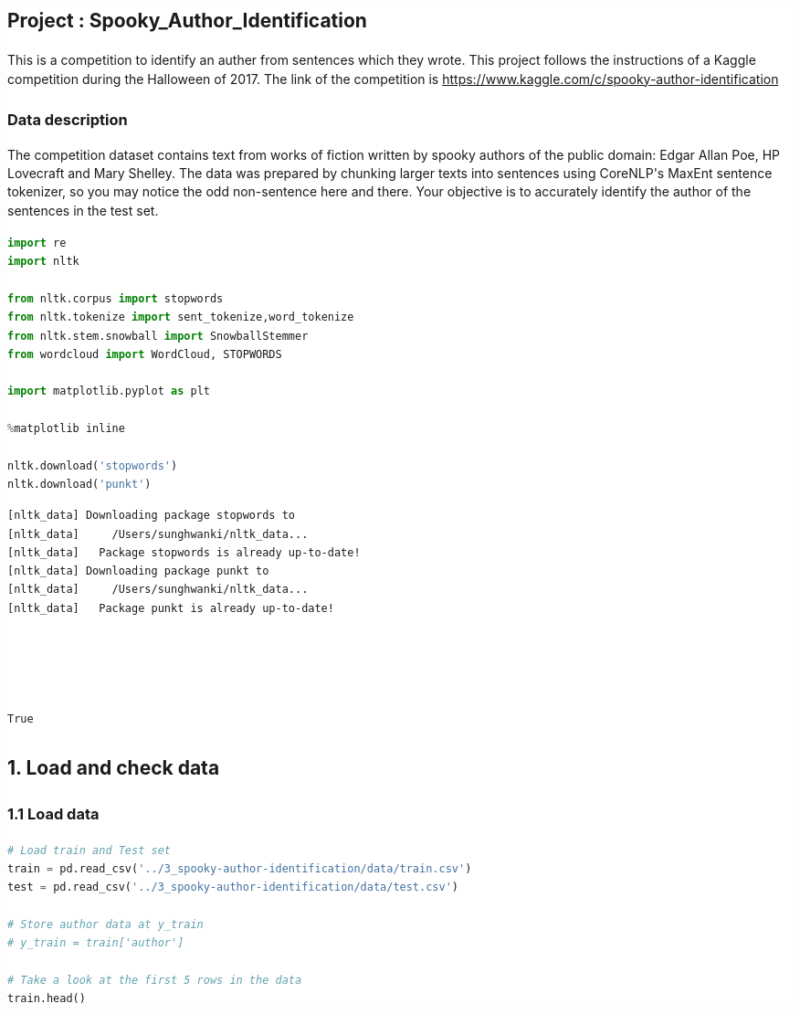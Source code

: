 
## Project : Spooky_Author_Identification

This is a competition to identify an auther from sentences which they wrote.
This project follows the instructions of a Kaggle competition during the Halloween of 2017.
The link of the competition is https://www.kaggle.com/c/spooky-author-identification

### Data description

The competition dataset contains text from works of fiction written by spooky authors of the public domain: Edgar Allan Poe, HP Lovecraft and Mary Shelley. The data was prepared by chunking larger texts into sentences using CoreNLP's MaxEnt sentence tokenizer, so you may notice the odd non-sentence here and there. Your objective is to accurately identify the author of the sentences in the test set.


```python
import re
import nltk

from nltk.corpus import stopwords
from nltk.tokenize import sent_tokenize,word_tokenize
from nltk.stem.snowball import SnowballStemmer
from wordcloud import WordCloud, STOPWORDS

import matplotlib.pyplot as plt

%matplotlib inline

nltk.download('stopwords')
nltk.download('punkt')
```

    [nltk_data] Downloading package stopwords to
    [nltk_data]     /Users/sunghwanki/nltk_data...
    [nltk_data]   Package stopwords is already up-to-date!
    [nltk_data] Downloading package punkt to
    [nltk_data]     /Users/sunghwanki/nltk_data...
    [nltk_data]   Package punkt is already up-to-date!





    True



## 1. Load and check data
### 1.1 Load data


```python
# Load train and Test set
train = pd.read_csv('../3_spooky-author-identification/data/train.csv')
test = pd.read_csv('../3_spooky-author-identification/data/test.csv')

# Store author data at y_train
# y_train = train['author']

# Take a look at the first 5 rows in the data
train.head()
```
